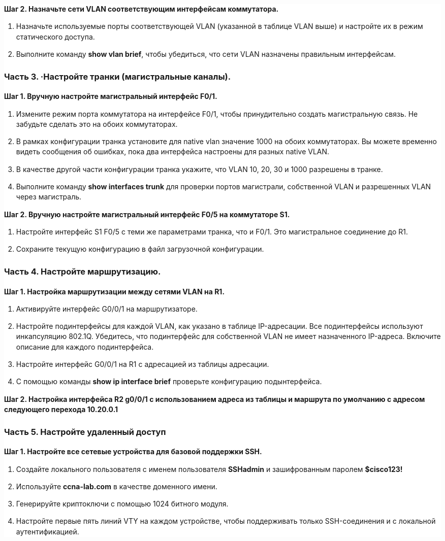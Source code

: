 **Шаг 2. Назначьте сети VLAN соответствующим интерфейсам коммутатора.**

1.  Назначьте используемые порты соответствующей VLAN (указанной в таблице VLAN выше) и настройте их в режим статического доступа.

2.  Выполните команду **show vlan brief**, чтобы убедиться, что сети VLAN назначены правильным интерфейсам.

### Часть 3. ·Настройте транки (магистральные каналы).

**Шаг 1. Вручную настройте магистральный интерфейс F0/1.**

1.  Измените режим порта коммутатора на интерфейсе F0/1, чтобы принудительно создать магистральную связь. Не забудьте сделать это на обоих коммутаторах.

2.  В рамках конфигурации транка установите для native vlan значение 1000 на обоих коммутаторах. Вы можете временно видеть сообщения об ошибках, пока два интерфейса настроены для разных native VLAN.

3.  В качестве другой части конфигурации транка укажите, что VLAN 10, 20, 30 и 1000 разрешены в транке.

4.  Выполните команду **show interfaces trunk** для проверки портов магистрали, собственной VLAN и разрешенных VLAN через магистраль.

**Шаг 2. Вручную настройте магистральный интерфейс F0/5 на коммутаторе S1.**

1.  Настройте интерфейс S1 F0/5 с теми же параметрами транка, что и F0/1. Это магистральное соединение до R1.

2.  Сохраните текущую конфигурацию в файл загрузочной конфигурации.

### Часть 4. Настройте маршрутизацию.

**Шаг 1. Настройка маршрутизации между сетями VLAN на R1.**

1.  Активируйте интерфейс G0/0/1 на маршрутизаторе.

2.  Настройте подинтерфейсы для каждой VLAN, как указано в таблице IP-адресации. Все подинтерфейсы используют инкапсуляцию 802.1Q. Убедитесь, что подинтерфейс для собственной VLAN не имеет назначенного IP-адреса. Включите описание для каждого подинтерфейса.

3.  Настройте интерфейс G0/0/1 на R1 с адресацией из таблицы адресации.

4.  С помощью команды **show ip interface brief** проверьте конфигурацию подынтерфейса.

**Шаг 2. Настройка интерфейса R2 g0/0/1 с использованием адреса из таблицы и маршрута по умолчанию с адресом следующего перехода 10.20.0.1**

### Часть 5. Настройте удаленный доступ

**Шаг 1. Настройте все сетевые устройства для базовой поддержки SSH.**

1.  Создайте локального пользователя с именем пользователя **SSHadmin** и зашифрованным паролем **$cisco123!**

2.  Используйте **ccna-lab.com** в качестве доменного имени.

3.  Генерируйте криптоключи с помощью 1024 битного модуля.

4.  Настройте первые пять линий VTY на каждом устройстве, чтобы поддерживать только SSH-соединения и с локальной аутентификацией.
